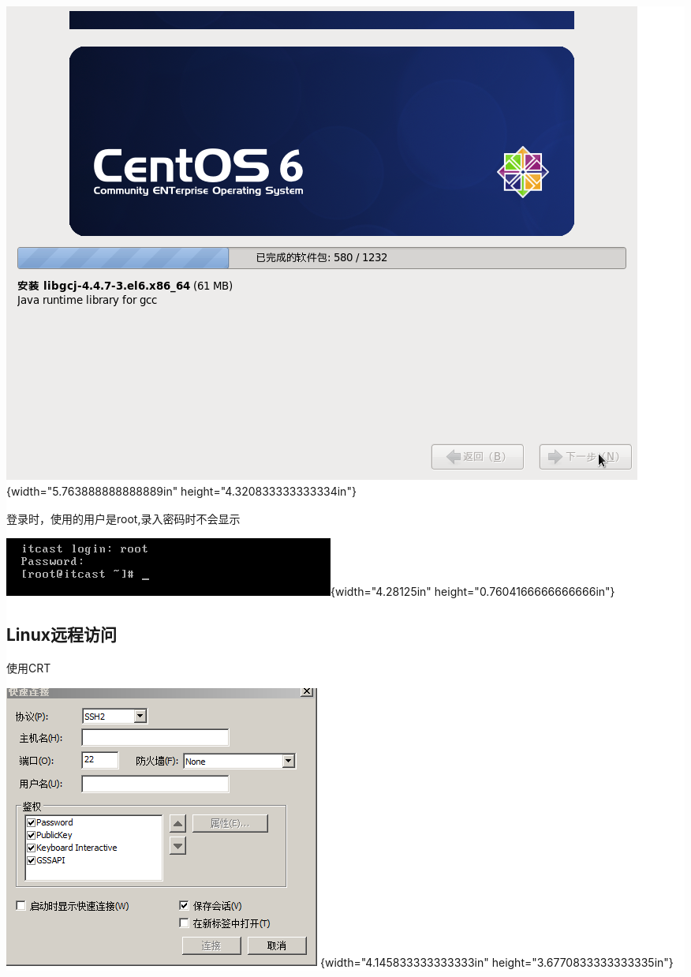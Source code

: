 ![28](javaee-day23-linux/image20.png){width="5.763888888888889in" height="4.320833333333334in"}

登录时，使用的用户是root,录入密码时不会显示

![](javaee-day23-linux/image21.png){width="4.28125in" height="0.7604166666666666in"}

## Linux远程访问

使用CRT

![](javaee-day23-linux/image22.png){width="4.145833333333333in" height="3.6770833333333335in"}
